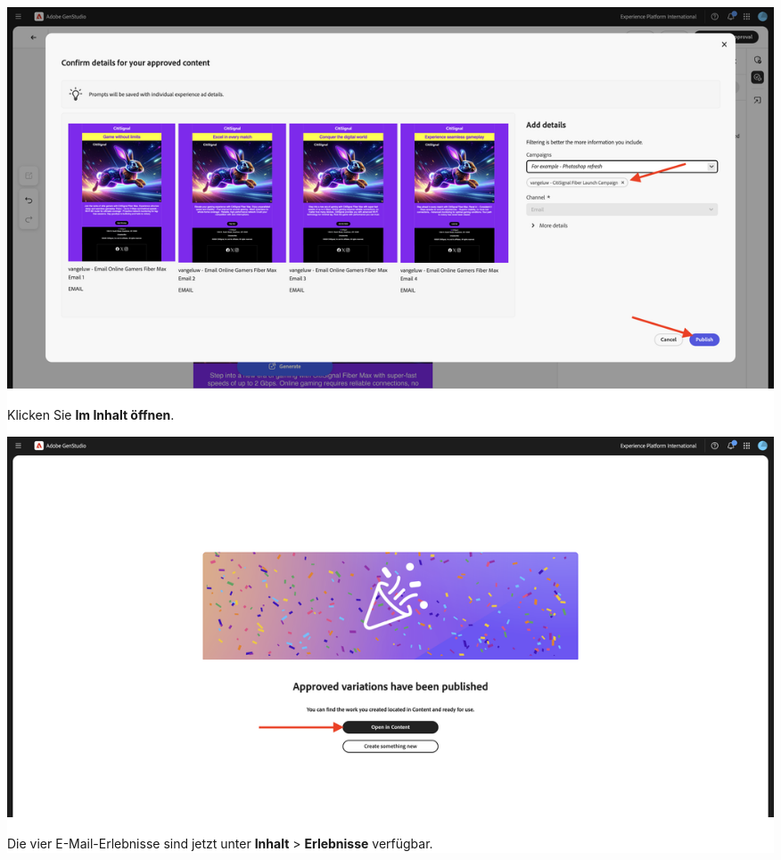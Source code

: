 ![GSPeM](./images/gsemail18.png)

Klicken Sie **Im Inhalt öffnen**.

![GSPeM](./images/gsemail19.png)

Die vier E-Mail-Erlebnisse sind jetzt unter **Inhalt** > **Erlebnisse** verfügbar.
